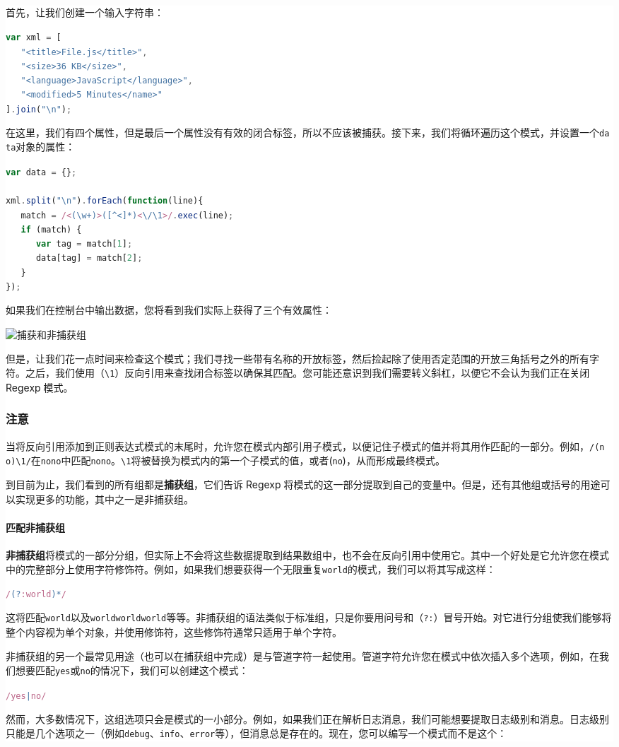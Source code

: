 首先，让我们创建一个输入字符串：

```js
var xml = [
   "<title>File.js</title>",
   "<size>36 KB</size>",
   "<language>JavaScript</language>",
   "<modified>5 Minutes</name>"
].join("\n");
```

在这里，我们有四个属性，但是最后一个属性没有有效的闭合标签，所以不应该被捕获。接下来，我们将循环遍历这个模式，并设置一个`data`对象的属性：

```js
var data = {};

xml.split("\n").forEach(function(line){
   match = /<(\w+)>([^<]*)<\/\1>/.exec(line);
   if (match) {
      var tag = match[1];
      data[tag] = match[2];
   }
});
```

如果我们在控制台中输出数据，您将看到我们实际上获得了三个有效属性：

![捕获和非捕获组](img/2258OS_03_08.jpg)

但是，让我们花一点时间来检查这个模式；我们寻找一些带有名称的开放标签，然后捡起除了使用否定范围的开放三角括号之外的所有字符。之后，我们使用（`\1`）反向引用来查找闭合标签以确保其匹配。您可能还意识到我们需要转义斜杠，以便它不会认为我们正在关闭 Regexp 模式。

### 注意

当将反向引用添加到正则表达式模式的末尾时，允许您在模式内部引用子模式，以便记住子模式的值并将其用作匹配的一部分。例如，`/(no)\1/`在`nono`中匹配`nono`。`\1`将被替换为模式内的第一个子模式的值，或者(`no`)，从而形成最终模式。

到目前为止，我们看到的所有组都是**捕获组**，它们告诉 Regexp 将模式的这一部分提取到自己的变量中。但是，还有其他组或括号的用途可以实现更多的功能，其中之一是非捕获组。

#### 匹配非捕获组

**非捕获组**将模式的一部分分组，但实际上不会将这些数据提取到结果数组中，也不会在反向引用中使用它。其中一个好处是它允许您在模式中的完整部分上使用字符修饰符。例如，如果我们想要获得一个无限重复`world`的模式，我们可以将其写成这样：

```js
/(?:world)*/
```

这将匹配`world`以及`worldworldworld`等等。非捕获组的语法类似于标准组，只是你要用问号和（`?:`）冒号开始。对它进行分组使我们能够将整个内容视为单个对象，并使用修饰符，这些修饰符通常只适用于单个字符。

非捕获组的另一个最常见用途（也可以在捕获组中完成）是与管道字符一起使用。管道字符允许您在模式中依次插入多个选项，例如，在我们想要匹配`yes`或`no`的情况下，我们可以创建这个模式：

```js
/yes|no/
```

然而，大多数情况下，这组选项只会是模式的一小部分。例如，如果我们正在解析日志消息，我们可能想要提取日志级别和消息。日志级别只能是几个选项之一（例如`debug`、`info`、`error`等），但消息总是存在的。现在，您可以编写一个模式而不是这个：
